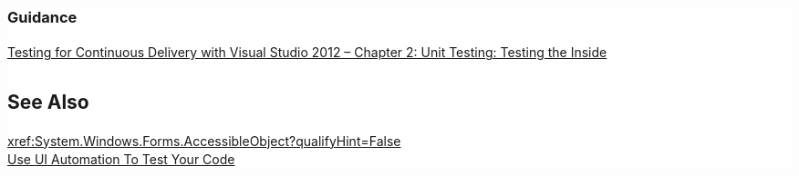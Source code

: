 ### Guidance  
 [Testing for Continuous Delivery with Visual Studio 2012 – Chapter 2: Unit Testing: Testing the Inside](http://go.microsoft.com/fwlink/?LinkID=255188)  
  
## See Also  
 <xref:System.Windows.Forms.AccessibleObject?qualifyHint=False>   
 [Use UI Automation To Test Your Code](../VS_IDE/Use-UI-Automation-To-Test-Your-Code.md)